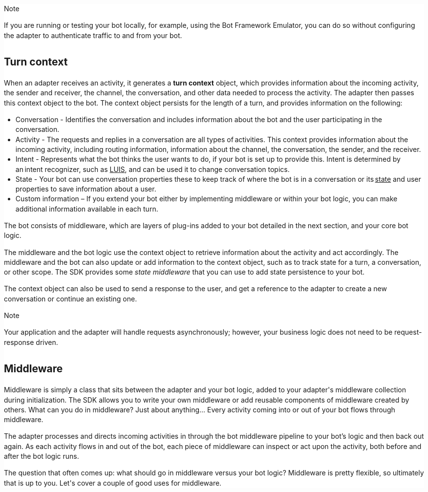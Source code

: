 > [!NOTE]
> If you are running or testing your bot locally, for example, using the Bot Framework Emulator, you can do so without configuring the adapter to authenticate traffic to and from your bot.

## Turn context

When an adapter receives an activity, it generates a **turn context** object, which provides information about the incoming activity, the sender and receiver, the channel, the conversation, and other data needed to process the activity. The adapter then passes this context object to the bot. The context object persists for the length of a turn, and provides information on the following:

* Conversation - Identifies the conversation and includes information about the bot and the user participating in the conversation. 
* Activity - The requests and replies in a conversation are all types of activities. This context provides information about the incoming activity, including routing information, information about the channel, the conversation, the sender, and the receiver. 
* Intent - Represents what the bot thinks the user wants to do, if your bot is set up to provide this. Intent is determined by an intent recognizer, such as [LUIS](bot-builder-concept-luis.md), and can be used it to change conversation topics. 
* State - Your bot can use conversation properties these to keep track of where the bot is in a conversation or its [state](bot-builder-storage-concept.md) and user properties to save information about a user.  
* Custom information – If you extend your bot either by implementing middleware or within your bot logic, you can make additional information available in each turn.

The bot consists of middleware, which are layers of plug-ins added to your bot detailed in the next section, and your core bot logic.

The middleware and the bot logic use the context object to retrieve information about the activity and act accordingly. The middleware and the bot can also update or add information to the context object, such as to track state for a turn, a conversation, or other scope. The SDK provides some _state middleware_ that you can use to add state persistence to your bot.

The context object can also be used to send a response to the user, and get a reference to the adapter to create a new conversation or continue an existing one.

> [!NOTE]
> Your application and the adapter will handle requests asynchronously; however, your business logic does not need to be request-response driven.

## Middleware

Middleware is simply a class that sits between the adapter and your bot logic, added to your adapter's middleware collection during initialization. The SDK allows you to write your own middleware or add reusable components of middleware created by others. What can you do in middleware? Just about anything... Every activity coming into or out of your bot flows through middleware. 

The adapter processes and directs incoming activities in through the bot middleware pipeline to your bot’s logic and then back out again. As each activity flows in and out of the bot, each piece of middleware can inspect or act upon the activity, both before and after the bot logic runs.

The question that often comes up: what should go in middleware versus your bot logic? Middleware is pretty flexible, so ultimately that is up to you. Let's cover a couple of good uses for middleware.

